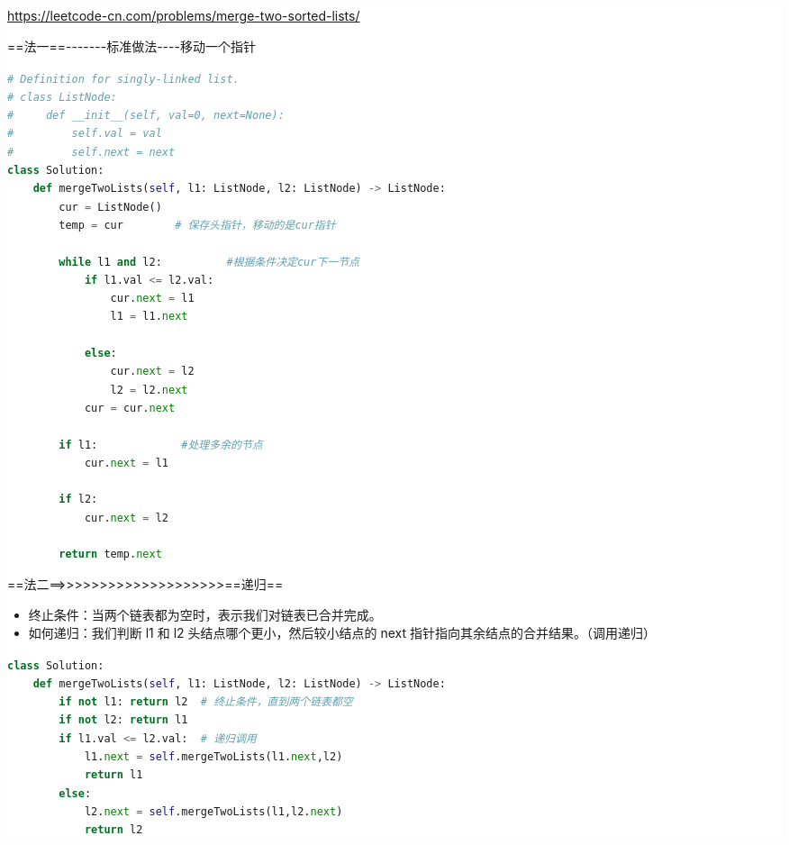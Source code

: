<https://leetcode-cn.com/problems/merge-two-sorted-lists/>



==法一==-------标准做法----移动一个指针



```python
# Definition for singly-linked list.
# class ListNode:
#     def __init__(self, val=0, next=None):
#         self.val = val
#         self.next = next
class Solution:
    def mergeTwoLists(self, l1: ListNode, l2: ListNode) -> ListNode:
        cur = ListNode()
        temp = cur        # 保存头指针，移动的是cur指针

        while l1 and l2:          #根据条件决定cur下一节点
            if l1.val <= l2.val:
                cur.next = l1
                l1 = l1.next

            else:
                cur.next = l2
                l2 = l2.next   
            cur = cur.next

        if l1:             #处理多余的节点
            cur.next = l1

        if l2:
            cur.next = l2

        return temp.next
```




==法二==>>>>>>>>>>>>>>>>>>>>==递归==

* 终止条件：当两个链表都为空时，表示我们对链表已合并完成。
* 如何递归：我们判断 l1 和 l2 头结点哪个更小，然后较小结点的 next 指针指向其余结点的合并结果。（调用递归）

```python
class Solution:
    def mergeTwoLists(self, l1: ListNode, l2: ListNode) -> ListNode:
        if not l1: return l2  # 终止条件，直到两个链表都空
        if not l2: return l1
        if l1.val <= l2.val:  # 递归调用
            l1.next = self.mergeTwoLists(l1.next,l2)
            return l1
        else:
            l2.next = self.mergeTwoLists(l1,l2.next)
            return l2
```
